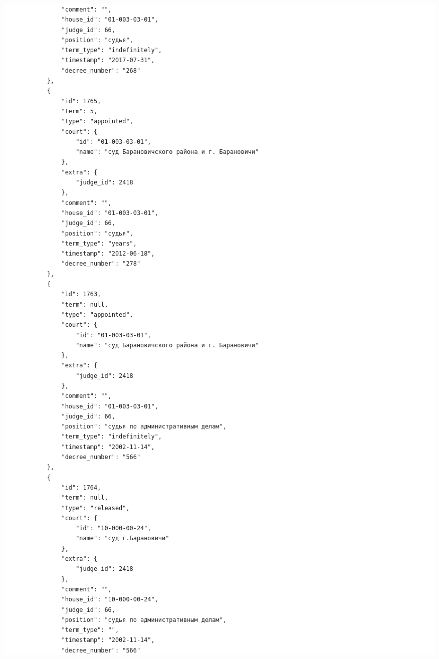                     "comment": "",
                    "house_id": "01-003-03-01",
                    "judge_id": 66,
                    "position": "судья",
                    "term_type": "indefinitely",
                    "timestamp": "2017-07-31",
                    "decree_number": "268"
                },
                {
                    "id": 1765,
                    "term": 5,
                    "type": "appointed",
                    "court": {
                        "id": "01-003-03-01",
                        "name": "суд Барановичского района и г. Барановичи"
                    },
                    "extra": {
                        "judge_id": 2418
                    },
                    "comment": "",
                    "house_id": "01-003-03-01",
                    "judge_id": 66,
                    "position": "судья",
                    "term_type": "years",
                    "timestamp": "2012-06-18",
                    "decree_number": "278"
                },
                {
                    "id": 1763,
                    "term": null,
                    "type": "appointed",
                    "court": {
                        "id": "01-003-03-01",
                        "name": "суд Барановичского района и г. Барановичи"
                    },
                    "extra": {
                        "judge_id": 2418
                    },
                    "comment": "",
                    "house_id": "01-003-03-01",
                    "judge_id": 66,
                    "position": "судья по административным делам",
                    "term_type": "indefinitely",
                    "timestamp": "2002-11-14",
                    "decree_number": "566"
                },
                {
                    "id": 1764,
                    "term": null,
                    "type": "released",
                    "court": {
                        "id": "10-000-00-24",
                        "name": "суд г.Барановичи"
                    },
                    "extra": {
                        "judge_id": 2418
                    },
                    "comment": "",
                    "house_id": "10-000-00-24",
                    "judge_id": 66,
                    "position": "судья по административным делам",
                    "term_type": "",
                    "timestamp": "2002-11-14",
                    "decree_number": "566"